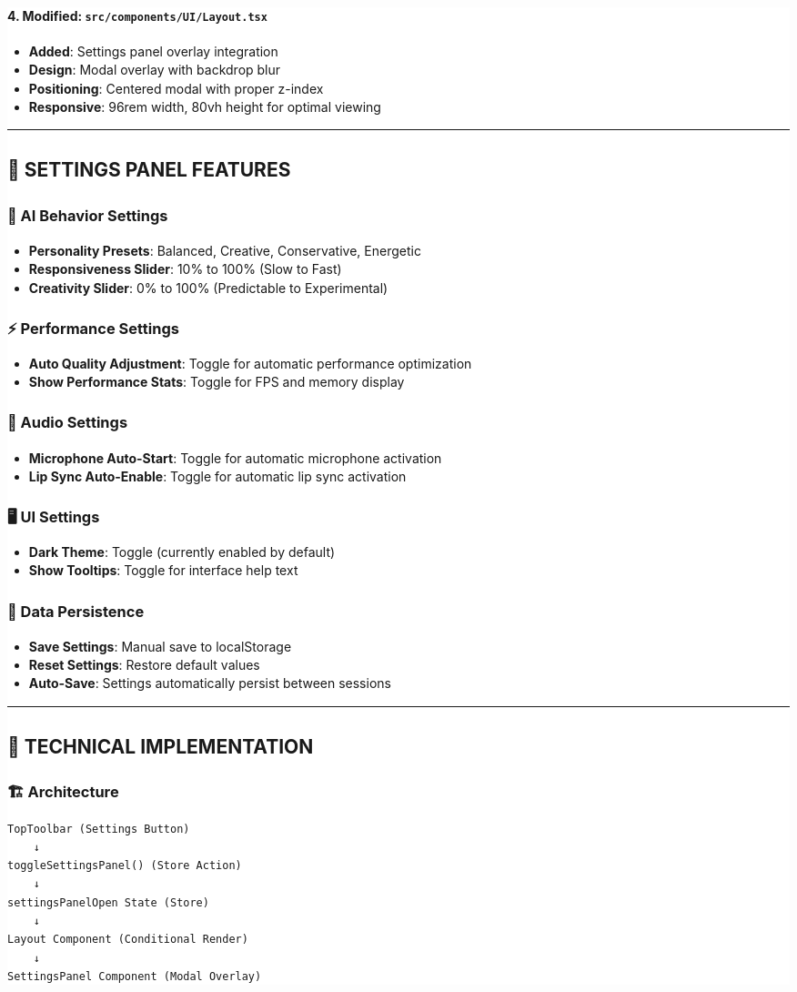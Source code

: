 #### **4. Modified: `src/components/UI/Layout.tsx`**
- **Added**: Settings panel overlay integration
- **Design**: Modal overlay with backdrop blur
- **Positioning**: Centered modal with proper z-index
- **Responsive**: 96rem width, 80vh height for optimal viewing

---

## 🎨 **SETTINGS PANEL FEATURES**

### **🤖 AI Behavior Settings**
- **Personality Presets**: Balanced, Creative, Conservative, Energetic
- **Responsiveness Slider**: 10% to 100% (Slow to Fast)
- **Creativity Slider**: 0% to 100% (Predictable to Experimental)

### **⚡ Performance Settings**
- **Auto Quality Adjustment**: Toggle for automatic performance optimization
- **Show Performance Stats**: Toggle for FPS and memory display

### **🎤 Audio Settings**
- **Microphone Auto-Start**: Toggle for automatic microphone activation
- **Lip Sync Auto-Enable**: Toggle for automatic lip sync activation

### **🖥️ UI Settings**
- **Dark Theme**: Toggle (currently enabled by default)
- **Show Tooltips**: Toggle for interface help text

### **💾 Data Persistence**
- **Save Settings**: Manual save to localStorage
- **Reset Settings**: Restore default values
- **Auto-Save**: Settings automatically persist between sessions

---

## 🔧 **TECHNICAL IMPLEMENTATION**

### **🏗️ Architecture**
```
TopToolbar (Settings Button)
    ↓
toggleSettingsPanel() (Store Action)
    ↓
settingsPanelOpen State (Store)
    ↓
Layout Component (Conditional Render)
    ↓
SettingsPanel Component (Modal Overlay)
```
